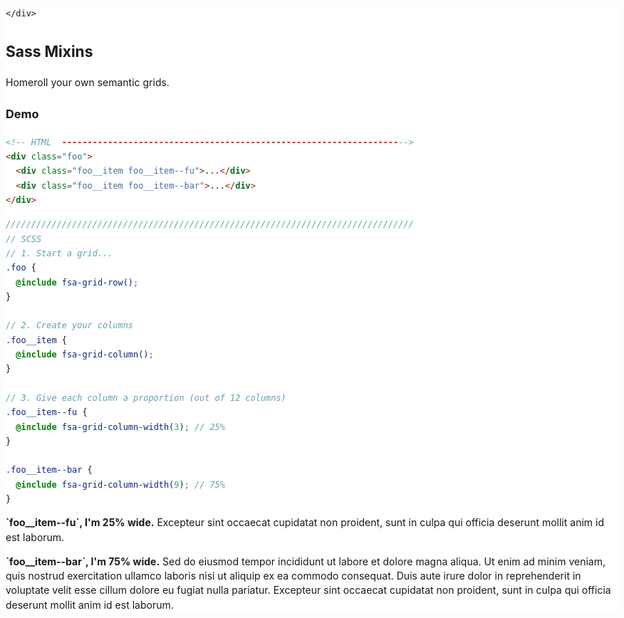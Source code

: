     </div>
  </div>
</div>

## Sass Mixins

Homeroll your own semantic grids.

### Demo

```html
<!-- HTML  -------------------------------------------------------------------->
<div class="foo">
  <div class="foo__item foo__item--fu">...</div>
  <div class="foo__item foo__item--bar">...</div>
</div>
```
```scss
////////////////////////////////////////////////////////////////////////////////
// SCSS
// 1. Start a grid...
.foo {
  @include fsa-grid-row();
}

// 2. Create your columns
.foo__item {
  @include fsa-grid-column();
}

// 3. Give each column a proportion (out of 12 columns)
.foo__item--fu {
  @include fsa-grid-column-width(3); // 25%
}

.foo__item--bar {
  @include fsa-grid-column-width(9); // 75%
}

```
<div class="ds-preview">
  <div class="docs__grid-inventory">
    <div class="foo">
      <div class="foo__item foo__item--fu">
        <p class="fsa-grid__demo"><strong>`foo__item--fu`, I'm 25% wide.</strong> Excepteur sint occaecat cupidatat non proident, sunt in culpa qui officia deserunt mollit anim id est laborum.</p>
      </div>
      <div class="foo__item foo__item--bar">
        <p class="fsa-grid__demo"><strong>`foo__item--bar`, I'm 75% wide.</strong> Sed do eiusmod tempor incididunt ut labore et dolore magna aliqua. Ut enim ad minim veniam, quis nostrud exercitation ullamco laboris nisi ut aliquip ex ea commodo consequat. Duis aute irure dolor in reprehenderit in voluptate velit esse cillum dolore eu fugiat nulla pariatur. Excepteur sint occaecat cupidatat non proident, sunt in culpa qui officia deserunt mollit anim id est laborum.</p>
      </div>
    </div>
  </div>
</div>
